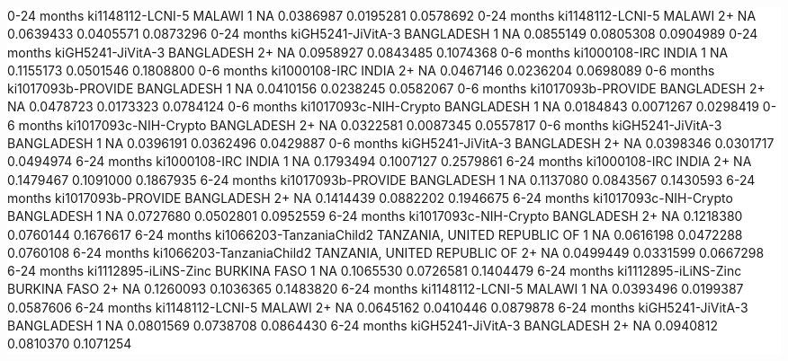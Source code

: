 0-24 months   ki1148112-LCNI-5           MALAWI                         1                    NA                0.0386987   0.0195281   0.0578692
0-24 months   ki1148112-LCNI-5           MALAWI                         2+                   NA                0.0639433   0.0405571   0.0873296
0-24 months   kiGH5241-JiVitA-3          BANGLADESH                     1                    NA                0.0855149   0.0805308   0.0904989
0-24 months   kiGH5241-JiVitA-3          BANGLADESH                     2+                   NA                0.0958927   0.0843485   0.1074368
0-6 months    ki1000108-IRC              INDIA                          1                    NA                0.1155173   0.0501546   0.1808800
0-6 months    ki1000108-IRC              INDIA                          2+                   NA                0.0467146   0.0236204   0.0698089
0-6 months    ki1017093b-PROVIDE         BANGLADESH                     1                    NA                0.0410156   0.0238245   0.0582067
0-6 months    ki1017093b-PROVIDE         BANGLADESH                     2+                   NA                0.0478723   0.0173323   0.0784124
0-6 months    ki1017093c-NIH-Crypto      BANGLADESH                     1                    NA                0.0184843   0.0071267   0.0298419
0-6 months    ki1017093c-NIH-Crypto      BANGLADESH                     2+                   NA                0.0322581   0.0087345   0.0557817
0-6 months    kiGH5241-JiVitA-3          BANGLADESH                     1                    NA                0.0396191   0.0362496   0.0429887
0-6 months    kiGH5241-JiVitA-3          BANGLADESH                     2+                   NA                0.0398346   0.0301717   0.0494974
6-24 months   ki1000108-IRC              INDIA                          1                    NA                0.1793494   0.1007127   0.2579861
6-24 months   ki1000108-IRC              INDIA                          2+                   NA                0.1479467   0.1091000   0.1867935
6-24 months   ki1017093b-PROVIDE         BANGLADESH                     1                    NA                0.1137080   0.0843567   0.1430593
6-24 months   ki1017093b-PROVIDE         BANGLADESH                     2+                   NA                0.1414439   0.0882202   0.1946675
6-24 months   ki1017093c-NIH-Crypto      BANGLADESH                     1                    NA                0.0727680   0.0502801   0.0952559
6-24 months   ki1017093c-NIH-Crypto      BANGLADESH                     2+                   NA                0.1218380   0.0760144   0.1676617
6-24 months   ki1066203-TanzaniaChild2   TANZANIA, UNITED REPUBLIC OF   1                    NA                0.0616198   0.0472288   0.0760108
6-24 months   ki1066203-TanzaniaChild2   TANZANIA, UNITED REPUBLIC OF   2+                   NA                0.0499449   0.0331599   0.0667298
6-24 months   ki1112895-iLiNS-Zinc       BURKINA FASO                   1                    NA                0.1065530   0.0726581   0.1404479
6-24 months   ki1112895-iLiNS-Zinc       BURKINA FASO                   2+                   NA                0.1260093   0.1036365   0.1483820
6-24 months   ki1148112-LCNI-5           MALAWI                         1                    NA                0.0393496   0.0199387   0.0587606
6-24 months   ki1148112-LCNI-5           MALAWI                         2+                   NA                0.0645162   0.0410446   0.0879878
6-24 months   kiGH5241-JiVitA-3          BANGLADESH                     1                    NA                0.0801569   0.0738708   0.0864430
6-24 months   kiGH5241-JiVitA-3          BANGLADESH                     2+                   NA                0.0940812   0.0810370   0.1071254
